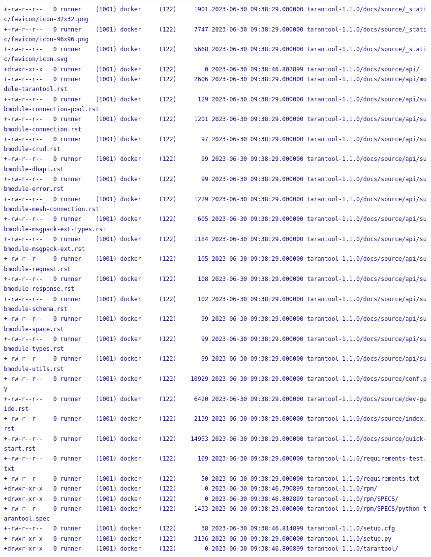 ```diff
+-rw-r--r--   0 runner    (1001) docker     (122)     1901 2023-06-30 09:38:29.000000 tarantool-1.1.0/docs/source/_static/favicon/icon-32x32.png
+-rw-r--r--   0 runner    (1001) docker     (122)     7747 2023-06-30 09:38:29.000000 tarantool-1.1.0/docs/source/_static/favicon/icon-96x96.png
+-rw-r--r--   0 runner    (1001) docker     (122)     5668 2023-06-30 09:38:29.000000 tarantool-1.1.0/docs/source/_static/favicon/icon.svg
+drwxr-xr-x   0 runner    (1001) docker     (122)        0 2023-06-30 09:38:46.802899 tarantool-1.1.0/docs/source/api/
+-rw-r--r--   0 runner    (1001) docker     (122)     2606 2023-06-30 09:38:29.000000 tarantool-1.1.0/docs/source/api/module-tarantool.rst
+-rw-r--r--   0 runner    (1001) docker     (122)      129 2023-06-30 09:38:29.000000 tarantool-1.1.0/docs/source/api/submodule-connection-pool.rst
+-rw-r--r--   0 runner    (1001) docker     (122)     1201 2023-06-30 09:38:29.000000 tarantool-1.1.0/docs/source/api/submodule-connection.rst
+-rw-r--r--   0 runner    (1001) docker     (122)       97 2023-06-30 09:38:29.000000 tarantool-1.1.0/docs/source/api/submodule-crud.rst
+-rw-r--r--   0 runner    (1001) docker     (122)       99 2023-06-30 09:38:29.000000 tarantool-1.1.0/docs/source/api/submodule-dbapi.rst
+-rw-r--r--   0 runner    (1001) docker     (122)       99 2023-06-30 09:38:29.000000 tarantool-1.1.0/docs/source/api/submodule-error.rst
+-rw-r--r--   0 runner    (1001) docker     (122)     1229 2023-06-30 09:38:29.000000 tarantool-1.1.0/docs/source/api/submodule-mesh-connection.rst
+-rw-r--r--   0 runner    (1001) docker     (122)      605 2023-06-30 09:38:29.000000 tarantool-1.1.0/docs/source/api/submodule-msgpack-ext-types.rst
+-rw-r--r--   0 runner    (1001) docker     (122)     1184 2023-06-30 09:38:29.000000 tarantool-1.1.0/docs/source/api/submodule-msgpack-ext.rst
+-rw-r--r--   0 runner    (1001) docker     (122)      105 2023-06-30 09:38:29.000000 tarantool-1.1.0/docs/source/api/submodule-request.rst
+-rw-r--r--   0 runner    (1001) docker     (122)      108 2023-06-30 09:38:29.000000 tarantool-1.1.0/docs/source/api/submodule-response.rst
+-rw-r--r--   0 runner    (1001) docker     (122)      102 2023-06-30 09:38:29.000000 tarantool-1.1.0/docs/source/api/submodule-schema.rst
+-rw-r--r--   0 runner    (1001) docker     (122)       99 2023-06-30 09:38:29.000000 tarantool-1.1.0/docs/source/api/submodule-space.rst
+-rw-r--r--   0 runner    (1001) docker     (122)       99 2023-06-30 09:38:29.000000 tarantool-1.1.0/docs/source/api/submodule-types.rst
+-rw-r--r--   0 runner    (1001) docker     (122)       99 2023-06-30 09:38:29.000000 tarantool-1.1.0/docs/source/api/submodule-utils.rst
+-rw-r--r--   0 runner    (1001) docker     (122)    10929 2023-06-30 09:38:29.000000 tarantool-1.1.0/docs/source/conf.py
+-rw-r--r--   0 runner    (1001) docker     (122)     6420 2023-06-30 09:38:29.000000 tarantool-1.1.0/docs/source/dev-guide.rst
+-rw-r--r--   0 runner    (1001) docker     (122)     2139 2023-06-30 09:38:29.000000 tarantool-1.1.0/docs/source/index.rst
+-rw-r--r--   0 runner    (1001) docker     (122)    14953 2023-06-30 09:38:29.000000 tarantool-1.1.0/docs/source/quick-start.rst
+-rw-r--r--   0 runner    (1001) docker     (122)      169 2023-06-30 09:38:29.000000 tarantool-1.1.0/requirements-test.txt
+-rw-r--r--   0 runner    (1001) docker     (122)       50 2023-06-30 09:38:29.000000 tarantool-1.1.0/requirements.txt
+drwxr-xr-x   0 runner    (1001) docker     (122)        0 2023-06-30 09:38:46.790899 tarantool-1.1.0/rpm/
+drwxr-xr-x   0 runner    (1001) docker     (122)        0 2023-06-30 09:38:46.802899 tarantool-1.1.0/rpm/SPECS/
+-rw-r--r--   0 runner    (1001) docker     (122)     1433 2023-06-30 09:38:29.000000 tarantool-1.1.0/rpm/SPECS/python-tarantool.spec
+-rw-r--r--   0 runner    (1001) docker     (122)       38 2023-06-30 09:38:46.814899 tarantool-1.1.0/setup.cfg
+-rwxr-xr-x   0 runner    (1001) docker     (122)     3136 2023-06-30 09:38:29.000000 tarantool-1.1.0/setup.py
+drwxr-xr-x   0 runner    (1001) docker     (122)        0 2023-06-30 09:38:46.806899 tarantool-1.1.0/tarantool/
```